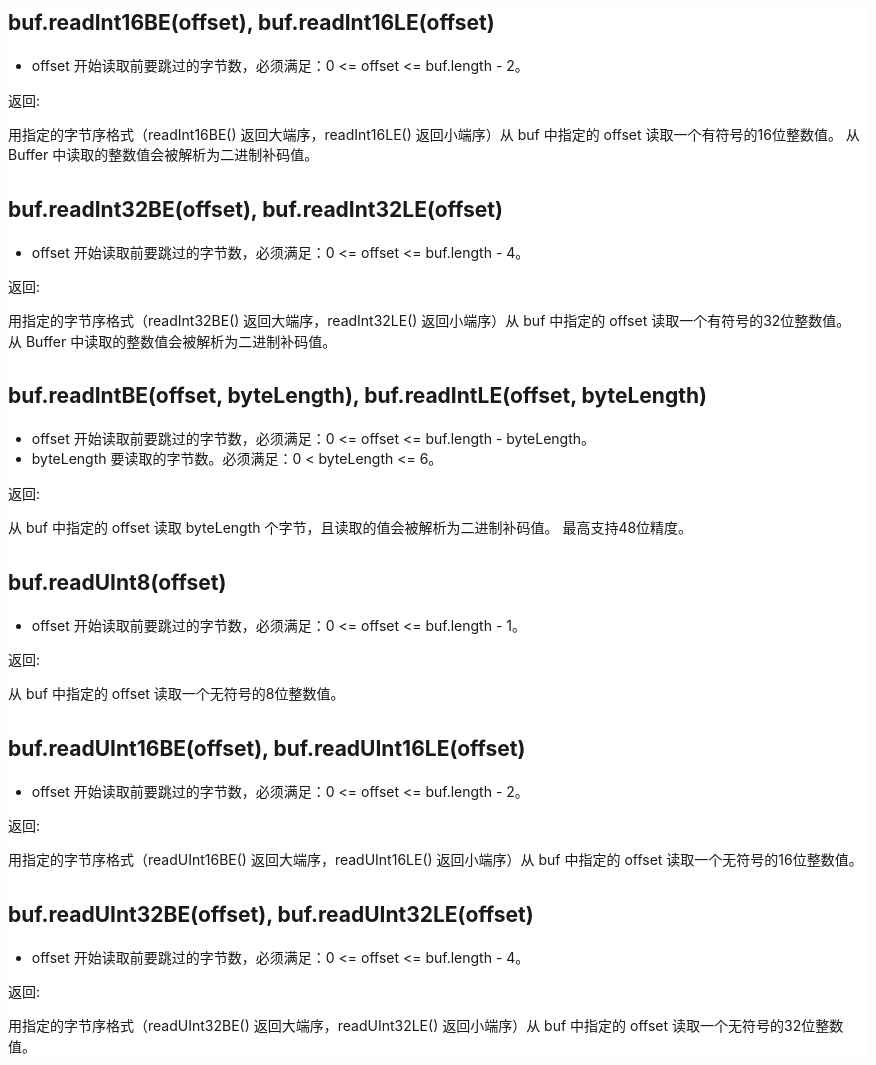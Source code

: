 
## buf.readInt16BE(offset), buf.readInt16LE(offset)

* offset <integer> 开始读取前要跳过的字节数，必须满足：0 <= offset <= buf.length - 2。

返回: <integer>

用指定的字节序格式（readInt16BE() 返回大端序，readInt16LE() 返回小端序）从 buf 中指定的 offset 读取一个有符号的16位整数值。
从 Buffer 中读取的整数值会被解析为二进制补码值。


## buf.readInt32BE(offset), buf.readInt32LE(offset)

* offset <integer> 开始读取前要跳过的字节数，必须满足：0 <= offset <= buf.length - 4。

返回: <integer>

用指定的字节序格式（readInt32BE() 返回大端序，readInt32LE() 返回小端序）从 buf 中指定的 offset 读取一个有符号的32位整数值。
从 Buffer 中读取的整数值会被解析为二进制补码值。


## buf.readIntBE(offset, byteLength), buf.readIntLE(offset, byteLength)

* offset <integer> 开始读取前要跳过的字节数，必须满足：0 <= offset <= buf.length - byteLength。
* byteLength <integer> 要读取的字节数。必须满足：0 < byteLength <= 6。

返回: <integer>

从 buf 中指定的 offset 读取 byteLength 个字节，且读取的值会被解析为二进制补码值。 最高支持48位精度。


## buf.readUInt8(offset)

* offset <integer> 开始读取前要跳过的字节数，必须满足：0 <= offset <= buf.length - 1。

返回: <integer>

从 buf 中指定的 offset 读取一个无符号的8位整数值。


## buf.readUInt16BE(offset), buf.readUInt16LE(offset)

* offset <integer> 开始读取前要跳过的字节数，必须满足：0 <= offset <= buf.length - 2。

返回: <integer>

用指定的字节序格式（readUInt16BE() 返回大端序，readUInt16LE() 返回小端序）从 buf 中指定的 offset 读取一个无符号的16位整数值。


## buf.readUInt32BE(offset), buf.readUInt32LE(offset)

* offset <integer> 开始读取前要跳过的字节数，必须满足：0 <= offset <= buf.length - 4。

返回: <integer>

用指定的字节序格式（readUInt32BE() 返回大端序，readUInt32LE() 返回小端序）从 buf 中指定的 offset 读取一个无符号的32位整数值。
